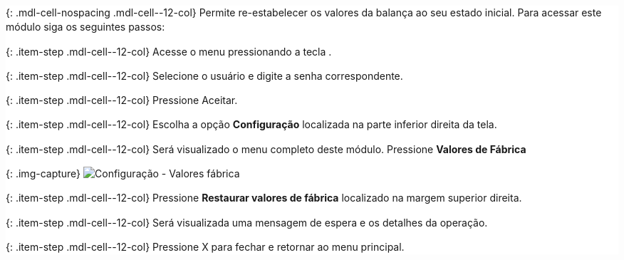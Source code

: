 {: .mdl-cell-nospacing .mdl-cell--12-col}
Permite re-estabelecer os valores da balança ao seu estado inicial.
Para acessar este módulo siga os seguintes passos:

{: .item-step  .mdl-cell--12-col}
Acesse o menu pressionando a tecla <i class="systel-tecla-1 bg-3"></i>.

{: .item-step  .mdl-cell--12-col}
Selecione o usuário e digite a senha correspondente.

{: .item-step  .mdl-cell--12-col}
Pressione Aceitar.

{: .item-step  .mdl-cell--12-col}
Escolha a opção **Configuração** localizada na parte inferior direita da tela.

{: .item-step  .mdl-cell--12-col}
Será visualizado o menu completo deste módulo. Pressione **Valores de Fábrica** 

{: .img-capture}
![Configuração - Valores fábrica ](../../../../images/br/cuora-neo/cuora-neo-valorfab.png "Configuração - Valores de fábrica")

{: .item-step  .mdl-cell--12-col}
Pressione **Restaurar valores de fábrica** localizado na margem superior direita.

{: .item-step  .mdl-cell--12-col}
Será visualizada uma mensagem de espera e os detalhes da operação.

{: .item-step  .mdl-cell--12-col}
Pressione X para fechar e retornar ao menu principal.
